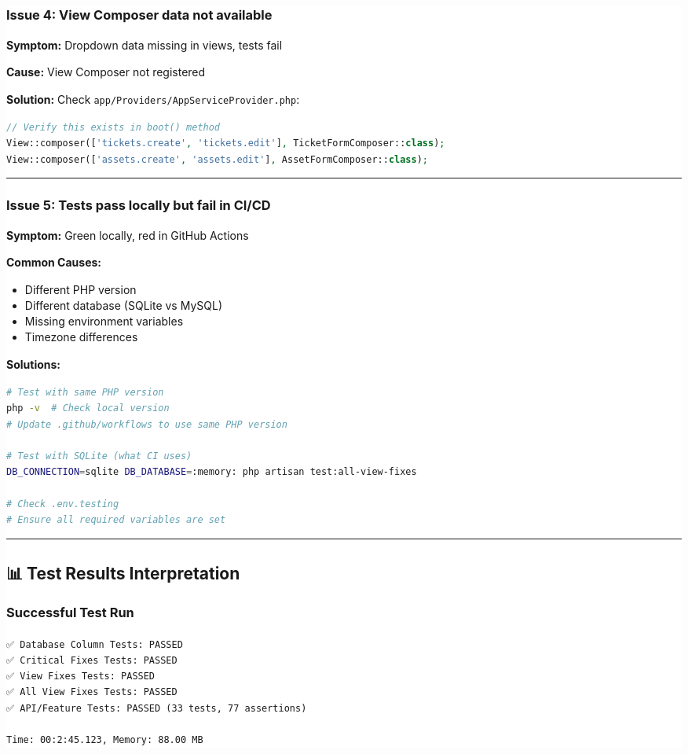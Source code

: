 
### Issue 4: View Composer data not available

**Symptom:** Dropdown data missing in views, tests fail

**Cause:** View Composer not registered

**Solution:**
Check `app/Providers/AppServiceProvider.php`:
```php
// Verify this exists in boot() method
View::composer(['tickets.create', 'tickets.edit'], TicketFormComposer::class);
View::composer(['assets.create', 'assets.edit'], AssetFormComposer::class);
```

---

### Issue 5: Tests pass locally but fail in CI/CD

**Symptom:** Green locally, red in GitHub Actions

**Common Causes:**
- Different PHP version
- Different database (SQLite vs MySQL)
- Missing environment variables
- Timezone differences

**Solutions:**
```bash
# Test with same PHP version
php -v  # Check local version
# Update .github/workflows to use same PHP version

# Test with SQLite (what CI uses)
DB_CONNECTION=sqlite DB_DATABASE=:memory: php artisan test:all-view-fixes

# Check .env.testing
# Ensure all required variables are set
```

---

## 📊 Test Results Interpretation

### Successful Test Run

```
✅ Database Column Tests: PASSED
✅ Critical Fixes Tests: PASSED
✅ View Fixes Tests: PASSED
✅ All View Fixes Tests: PASSED
✅ API/Feature Tests: PASSED (33 tests, 77 assertions)

Time: 00:2:45.123, Memory: 88.00 MB
```
